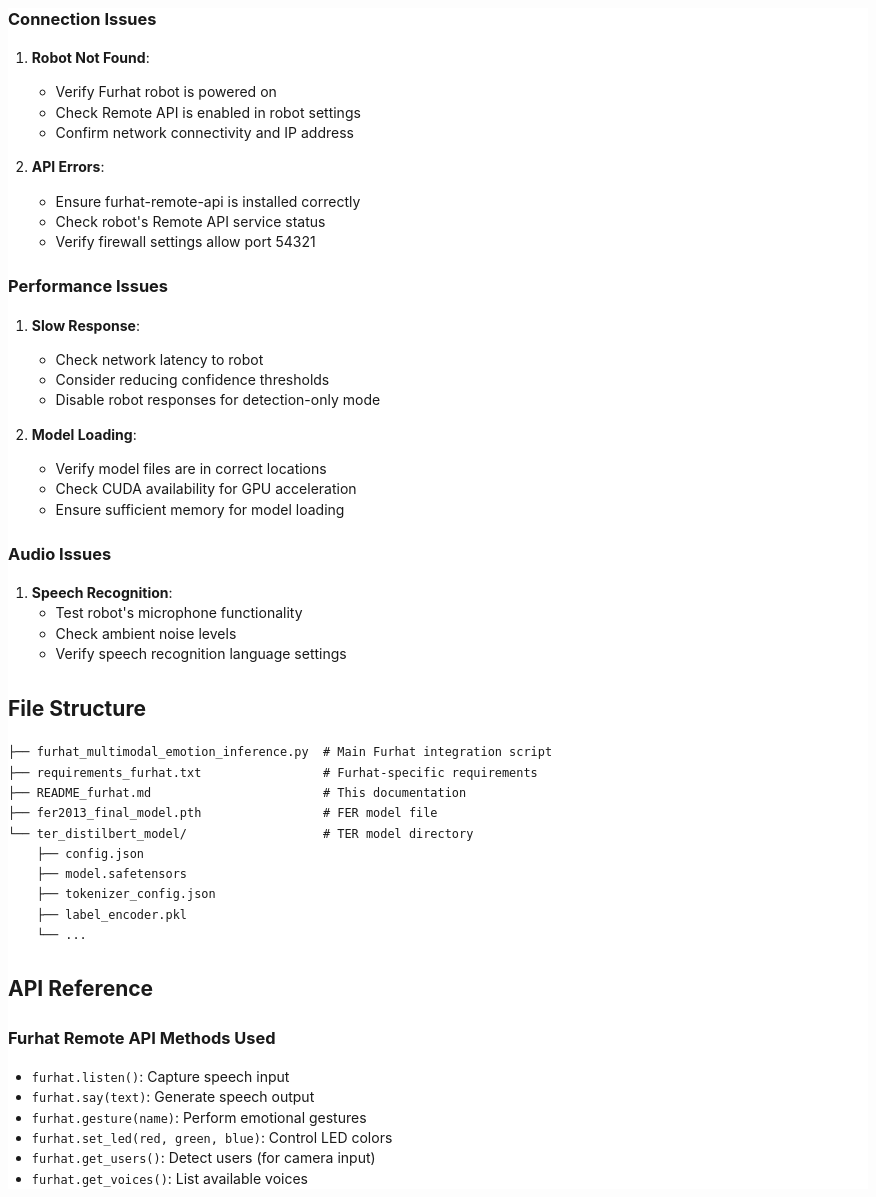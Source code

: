 ### Connection Issues
1. **Robot Not Found**:
   - Verify Furhat robot is powered on
   - Check Remote API is enabled in robot settings
   - Confirm network connectivity and IP address

2. **API Errors**:
   - Ensure furhat-remote-api is installed correctly
   - Check robot's Remote API service status
   - Verify firewall settings allow port 54321

### Performance Issues
1. **Slow Response**:
   - Check network latency to robot
   - Consider reducing confidence thresholds
   - Disable robot responses for detection-only mode

2. **Model Loading**:
   - Verify model files are in correct locations
   - Check CUDA availability for GPU acceleration
   - Ensure sufficient memory for model loading

### Audio Issues
1. **Speech Recognition**:
   - Test robot's microphone functionality
   - Check ambient noise levels
   - Verify speech recognition language settings

## File Structure
```
├── furhat_multimodal_emotion_inference.py  # Main Furhat integration script
├── requirements_furhat.txt                 # Furhat-specific requirements
├── README_furhat.md                        # This documentation
├── fer2013_final_model.pth                 # FER model file
└── ter_distilbert_model/                   # TER model directory
    ├── config.json
    ├── model.safetensors
    ├── tokenizer_config.json
    ├── label_encoder.pkl
    └── ...
```

## API Reference

### Furhat Remote API Methods Used
- `furhat.listen()`: Capture speech input
- `furhat.say(text)`: Generate speech output
- `furhat.gesture(name)`: Perform emotional gestures
- `furhat.set_led(red, green, blue)`: Control LED colors
- `furhat.get_users()`: Detect users (for camera input)
- `furhat.get_voices()`: List available voices
